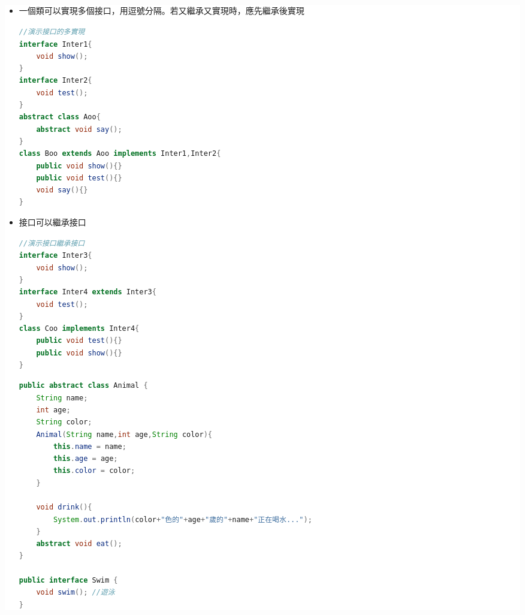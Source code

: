    - 一個類可以實現多個接口，用逗號分隔。若又繼承又實現時，應先繼承後實現

     ```java
     //演示接口的多實現
     interface Inter1{
         void show();
     }
     interface Inter2{
         void test();
     }
     abstract class Aoo{
         abstract void say();
     }
     class Boo extends Aoo implements Inter1,Inter2{
         public void show(){}
         public void test(){}
         void say(){}
     }
     ```

   - 接口可以繼承接口

     ```java
     //演示接口繼承接口
     interface Inter3{
         void show();
     }
     interface Inter4 extends Inter3{
         void test();
     }
     class Coo implements Inter4{
         public void test(){}
         public void show(){}
     }
     ```

     ```java
     public abstract class Animal {
         String name;
         int age;
         String color;
         Animal(String name,int age,String color){
             this.name = name;
             this.age = age;
             this.color = color;
         }
     
         void drink(){
             System.out.println(color+"色的"+age+"歲的"+name+"正在喝水...");
         }
         abstract void eat();
     }
     
     public interface Swim {
         void swim(); //遊泳
     }
     